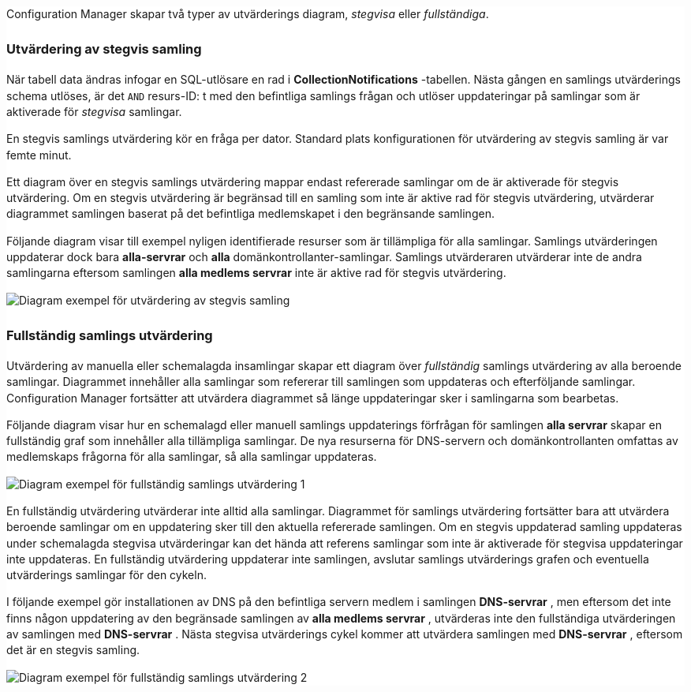 Configuration Manager skapar två typer av utvärderings diagram, *stegvisa* eller *fullständiga*.

### <a name="incremental-collection-evaluation"></a>Utvärdering av stegvis samling

När tabell data ändras infogar en SQL-utlösare en rad i **CollectionNotifications** -tabellen. Nästa gången en samlings utvärderings schema utlöses, är det `AND` resurs-ID: t med den befintliga samlings frågan och utlöser uppdateringar på samlingar som är aktiverade för *stegvisa* samlingar.

En stegvis samlings utvärdering kör en fråga per dator. Standard plats konfigurationen för utvärdering av stegvis samling är var femte minut.

Ett diagram över en stegvis samlings utvärdering mappar endast refererade samlingar om de är aktiverade för stegvis utvärdering. Om en stegvis utvärdering är begränsad till en samling som inte är aktive rad för stegvis utvärdering, utvärderar diagrammet samlingen baserat på det befintliga medlemskapet i den begränsande samlingen. 

Följande diagram visar till exempel nyligen identifierade resurser som är tillämpliga för alla samlingar. Samlings utvärderingen uppdaterar dock bara **alla-servrar** och **alla** domänkontrollanter-samlingar. Samlings utvärderaren utvärderar inte de andra samlingarna eftersom samlingen **alla medlems servrar** inte är aktive rad för stegvis utvärdering.

![Diagram exempel för utvärdering av stegvis samling](media/incremental-collection-evaluation-graph.png)

### <a name="full-collection-evaluation"></a>Fullständig samlings utvärdering

Utvärdering av manuella eller schemalagda insamlingar skapar ett diagram över *fullständig* samlings utvärdering av alla beroende samlingar. Diagrammet innehåller alla samlingar som refererar till samlingen som uppdateras och efterföljande samlingar. Configuration Manager fortsätter att utvärdera diagrammet så länge uppdateringar sker i samlingarna som bearbetas.

Följande diagram visar hur en schemalagd eller manuell samlings uppdaterings förfrågan för samlingen **alla servrar** skapar en fullständig graf som innehåller alla tillämpliga samlingar. De nya resurserna för DNS-servern och domänkontrollanten omfattas av medlemskaps frågorna för alla samlingar, så alla samlingar uppdateras.

![Diagram exempel för fullständig samlings utvärdering 1](media/full-collection-evaluation-graph-1.png)

En fullständig utvärdering utvärderar inte alltid alla samlingar. Diagrammet för samlings utvärdering fortsätter bara att utvärdera beroende samlingar om en uppdatering sker till den aktuella refererade samlingen. Om en stegvis uppdaterad samling uppdateras under schemalagda stegvisa utvärderingar kan det hända att referens samlingar som inte är aktiverade för stegvisa uppdateringar inte uppdateras. En fullständig utvärdering uppdaterar inte samlingen, avslutar samlings utvärderings grafen och eventuella utvärderings samlingar för den cykeln. 

I följande exempel gör installationen av DNS på den befintliga servern medlem i samlingen **DNS-servrar** , men eftersom det inte finns någon uppdatering av den begränsade samlingen av **alla medlems servrar** , utvärderas inte den fullständiga utvärderingen av samlingen med **DNS-servrar** . Nästa stegvisa utvärderings cykel kommer att utvärdera samlingen med **DNS-servrar** , eftersom det är en stegvis samling.

![Diagram exempel för fullständig samlings utvärdering 2](media/full-collection-evaluation-graph-2.png)
